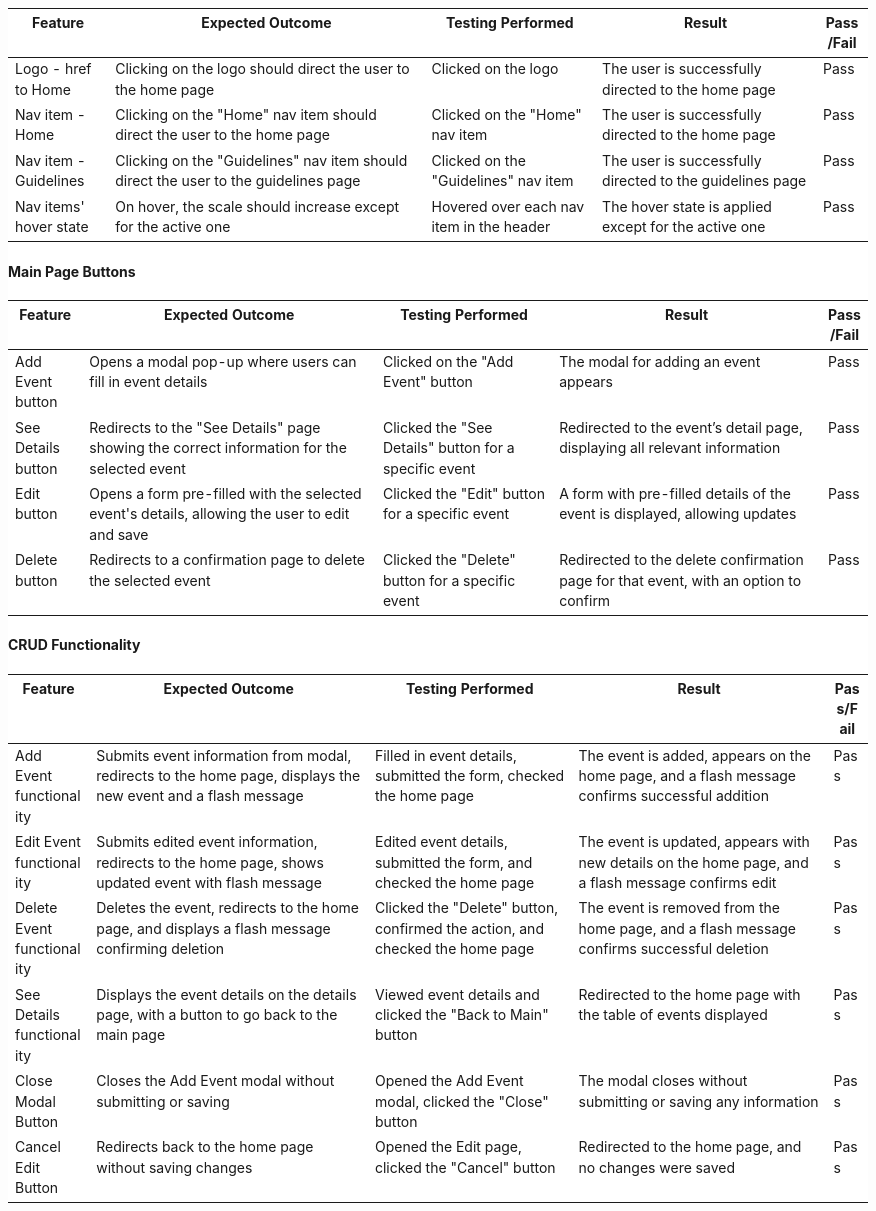 | Feature                | Expected Outcome                                                                    | Testing Performed                        | Result                                                   | Pass/Fail |
| ---------------------- | ----------------------------------------------------------------------------------- | ---------------------------------------- | -------------------------------------------------------- | --------- |
| Logo - href to Home    | Clicking on the logo should direct the user to the home page                        | Clicked on the logo                      | The user is successfully directed to the home page       | Pass      |
| Nav item - Home        | Clicking on the "Home" nav item should direct the user to the home page             | Clicked on the "Home" nav item           | The user is successfully directed to the home page       | Pass      |
| Nav item - Guidelines  | Clicking on the "Guidelines" nav item should direct the user to the guidelines page | Clicked on the "Guidelines" nav item     | The user is successfully directed to the guidelines page | Pass      |
| Nav items' hover state | On hover, the scale should increase except for the active one                       | Hovered over each nav item in the header | The hover state is applied except for the active one     | Pass      |

#### Main Page Buttons

| Feature            | Expected Outcome                                                                              | Testing Performed                                     | Result                                                                               | Pass/Fail |
| ------------------ | --------------------------------------------------------------------------------------------- | ----------------------------------------------------- | ------------------------------------------------------------------------------------ | --------- |
| Add Event button   | Opens a modal pop-up where users can fill in event details                                    | Clicked on the "Add Event" button                     | The modal for adding an event appears                                                | Pass      |
| See Details button | Redirects to the "See Details" page showing the correct information for the selected event    | Clicked the "See Details" button for a specific event | Redirected to the event’s detail page, displaying all relevant information           | Pass      |
| Edit button        | Opens a form pre-filled with the selected event's details, allowing the user to edit and save | Clicked the "Edit" button for a specific event        | A form with pre-filled details of the event is displayed, allowing updates           | Pass      |
| Delete button      | Redirects to a confirmation page to delete the selected event                                 | Clicked the "Delete" button for a specific event      | Redirected to the delete confirmation page for that event, with an option to confirm | Pass      |

#### CRUD Functionality

| Feature                    | Expected Outcome                                                                                             | Testing Performed                                                                   | Result                                                                                             | Pass/Fail |
| -------------------------- | ------------------------------------------------------------------------------------------------------------ | ----------------------------------------------------------------------------------- | -------------------------------------------------------------------------------------------------- | --------- |
| Add Event functionality    | Submits event information from modal, redirects to the home page, displays the new event and a flash message | Filled in event details, submitted the form, checked the home page                  | The event is added, appears on the home page, and a flash message confirms successful addition     | Pass      |
| Edit Event functionality   | Submits edited event information, redirects to the home page, shows updated event with flash message         | Edited event details, submitted the form, and checked the home page                 | The event is updated, appears with new details on the home page, and a flash message confirms edit | Pass      |
| Delete Event functionality | Deletes the event, redirects to the home page, and displays a flash message confirming deletion              | Clicked the "Delete" button, confirmed the action, and checked the home page        | The event is removed from the home page, and a flash message confirms successful deletion          | Pass      |
| See Details functionality  | Displays the event details on the details page, with a button to go back to the main page                    | Viewed event details and clicked the "Back to Main" button                          | Redirected to the home page with the table of events displayed                                     | Pass      |
| Close Modal Button         | Closes the Add Event modal without submitting or saving                                                      | Opened the Add Event modal, clicked the "Close" button                              | The modal closes without submitting or saving any information                                      | Pass      |
| Cancel Edit Button         | Redirects back to the home page without saving changes                                                       | Opened the Edit page, clicked the "Cancel" button                                   | Redirected to the home page, and no changes were saved                                             | Pass      |